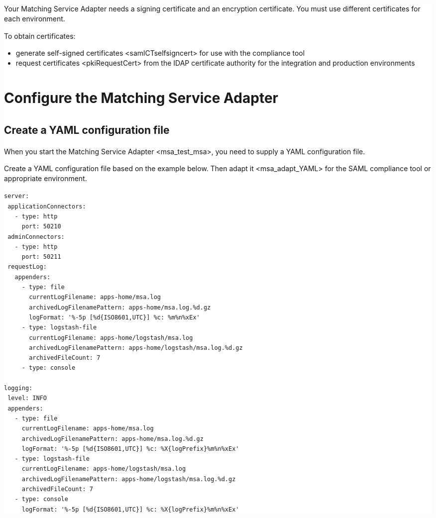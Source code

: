 Your Matching Service Adapter needs a signing certificate and an
encryption certificate. You must use different certificates for each
environment.

To obtain certificates:

-   generate self-signed certificates \<samlCTselfsigncert\> for use
    with the compliance tool
-   request certificates \<pkiRequestCert\> from the IDAP certificate
    authority for the integration and production environments

Configure the Matching Service Adapter
======================================

Create a YAML configuration file
--------------------------------

When you start the Matching Service Adapter \<msa\_test\_msa\>, you need
to supply a YAML configuration file.

Create a YAML configuration file based on the example below. Then
adapt it \<msa\_adapt\_YAML\> for the SAML compliance tool or
appropriate environment.

    server:
     applicationConnectors:
       - type: http
         port: 50210
     adminConnectors:
       - type: http
         port: 50211
     requestLog:
       appenders:
         - type: file
           currentLogFilename: apps-home/msa.log
           archivedLogFilenamePattern: apps-home/msa.log.%d.gz
           logFormat: '%-5p [%d{ISO8601,UTC}] %c: %m%n%xEx'
         - type: logstash-file
           currentLogFilename: apps-home/logstash/msa.log
           archivedLogFilenamePattern: apps-home/logstash/msa.log.%d.gz
           archivedFileCount: 7
         - type: console

    logging:
     level: INFO
     appenders:
       - type: file
         currentLogFilename: apps-home/msa.log
         archivedLogFilenamePattern: apps-home/msa.log.%d.gz
         logFormat: '%-5p [%d{ISO8601,UTC}] %c: %X{logPrefix}%m%n%xEx'
       - type: logstash-file
         currentLogFilename: apps-home/logstash/msa.log
         archivedLogFilenamePattern: apps-home/logstash/msa.log.%d.gz
         archivedFileCount: 7
       - type: console
         logFormat: '%-5p [%d{ISO8601,UTC}] %c: %X{logPrefix}%m%n%xEx'
